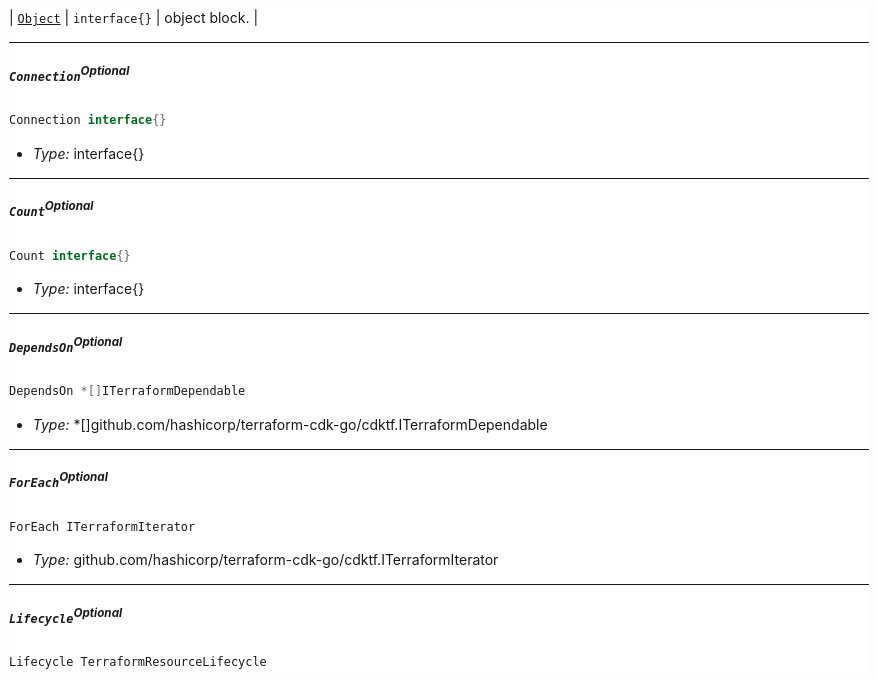 | <code><a href="#@cdktf/provider-databricks.dataDatabricksShare.DataDatabricksShareConfig.property.object">Object</a></code> | <code>interface{}</code> | object block. |

---

##### `Connection`<sup>Optional</sup> <a name="Connection" id="@cdktf/provider-databricks.dataDatabricksShare.DataDatabricksShareConfig.property.connection"></a>

```go
Connection interface{}
```

- *Type:* interface{}

---

##### `Count`<sup>Optional</sup> <a name="Count" id="@cdktf/provider-databricks.dataDatabricksShare.DataDatabricksShareConfig.property.count"></a>

```go
Count interface{}
```

- *Type:* interface{}

---

##### `DependsOn`<sup>Optional</sup> <a name="DependsOn" id="@cdktf/provider-databricks.dataDatabricksShare.DataDatabricksShareConfig.property.dependsOn"></a>

```go
DependsOn *[]ITerraformDependable
```

- *Type:* *[]github.com/hashicorp/terraform-cdk-go/cdktf.ITerraformDependable

---

##### `ForEach`<sup>Optional</sup> <a name="ForEach" id="@cdktf/provider-databricks.dataDatabricksShare.DataDatabricksShareConfig.property.forEach"></a>

```go
ForEach ITerraformIterator
```

- *Type:* github.com/hashicorp/terraform-cdk-go/cdktf.ITerraformIterator

---

##### `Lifecycle`<sup>Optional</sup> <a name="Lifecycle" id="@cdktf/provider-databricks.dataDatabricksShare.DataDatabricksShareConfig.property.lifecycle"></a>

```go
Lifecycle TerraformResourceLifecycle
```
